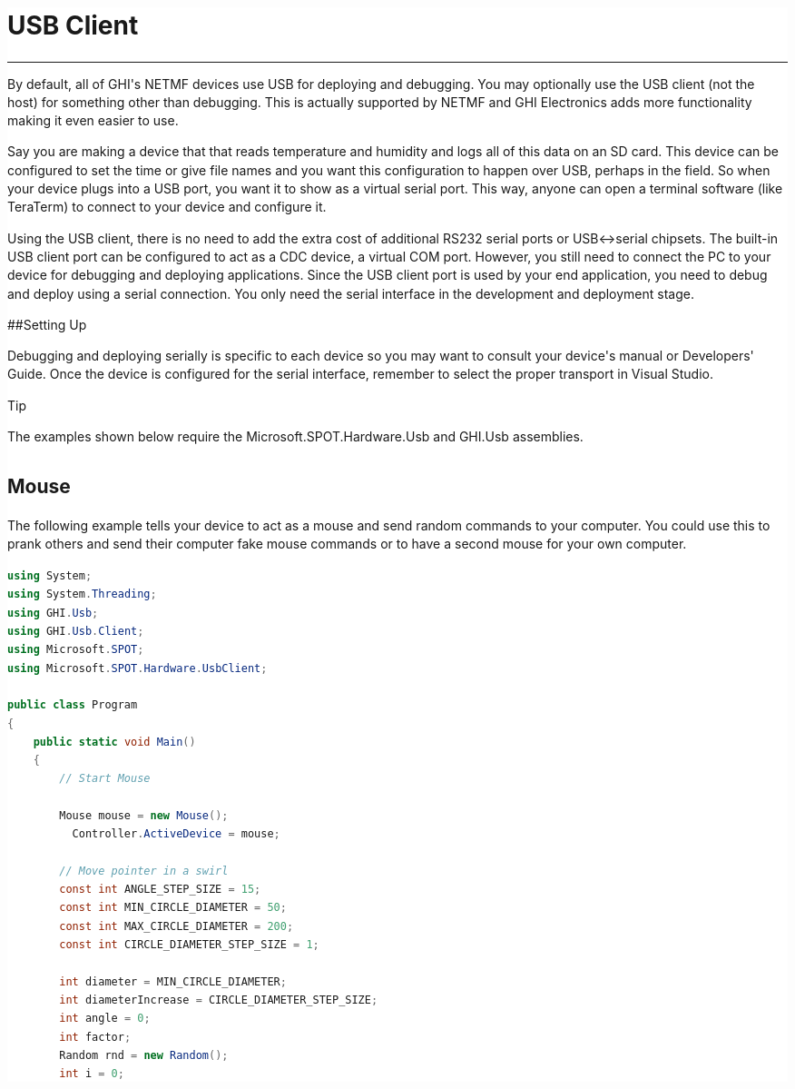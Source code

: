 # USB Client
---

By default, all of GHI's NETMF devices use USB for deploying and debugging. You may optionally use the USB client (not the host) for something other than debugging. This is actually supported by NETMF and GHI Electronics adds more functionality making it even easier to use.

Say you are making a device that that reads temperature and humidity and logs all of this data on an SD card. This device can be configured to set the time or give file names and you want this configuration to happen over USB, perhaps in the field. So when your device plugs into a USB port, you want it to show as a virtual serial port. This way, anyone can open a terminal software (like TeraTerm) to connect to your device and configure it.

Using the USB client, there is no need to add the extra cost of additional RS232 serial ports or USB<->serial chipsets. The built-in USB client port can be configured to act as a CDC device, a virtual COM port. However, you still need to connect the PC to your device for debugging and deploying applications. Since the USB client port is used by your end application, you need to debug and deploy using a serial connection. You only need the serial interface in the development and deployment stage.

##Setting Up

Debugging and deploying serially is specific to each device so you may want to consult your device's manual or Developers' Guide. Once the device is configured for the serial interface, remember to select the proper transport in Visual Studio.
 
> [!Tip]
> The examples shown below require the Microsoft.SPOT.Hardware.Usb and GHI.Usb assemblies.

## Mouse
The following example tells your device to act as a mouse and send random commands to your computer. You could use this to prank others and send their computer fake mouse commands or to have a second mouse for your own computer.

```cs
using System;
using System.Threading;
using GHI.Usb;
using GHI.Usb.Client;
using Microsoft.SPOT;
using Microsoft.SPOT.Hardware.UsbClient;

public class Program
{
    public static void Main()
    {
        // Start Mouse

        Mouse mouse = new Mouse();
		  Controller.ActiveDevice = mouse;

        // Move pointer in a swirl
        const int ANGLE_STEP_SIZE = 15;
        const int MIN_CIRCLE_DIAMETER = 50;
        const int MAX_CIRCLE_DIAMETER = 200;
        const int CIRCLE_DIAMETER_STEP_SIZE = 1;

        int diameter = MIN_CIRCLE_DIAMETER;
        int diameterIncrease = CIRCLE_DIAMETER_STEP_SIZE;
        int angle = 0;
        int factor;
        Random rnd = new Random();
        int i = 0;

```
